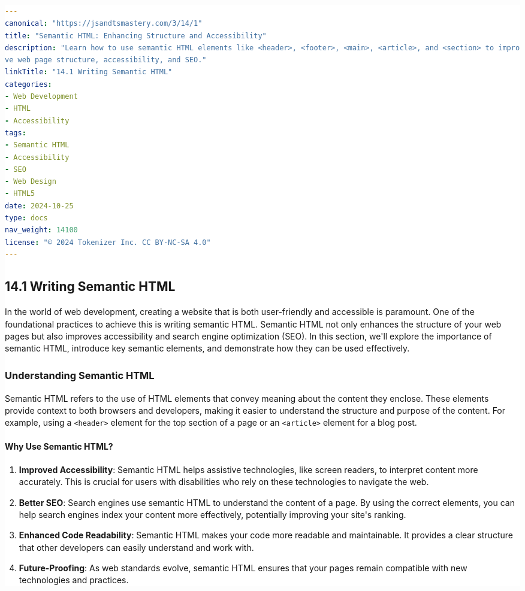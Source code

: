 ```yaml
---
canonical: "https://jsandtsmastery.com/3/14/1"
title: "Semantic HTML: Enhancing Structure and Accessibility"
description: "Learn how to use semantic HTML elements like <header>, <footer>, <main>, <article>, and <section> to improve web page structure, accessibility, and SEO."
linkTitle: "14.1 Writing Semantic HTML"
categories:
- Web Development
- HTML
- Accessibility
tags:
- Semantic HTML
- Accessibility
- SEO
- Web Design
- HTML5
date: 2024-10-25
type: docs
nav_weight: 14100
license: "© 2024 Tokenizer Inc. CC BY-NC-SA 4.0"
---
```


## 14.1 Writing Semantic HTML

In the world of web development, creating a website that is both user-friendly and accessible is paramount. One of the foundational practices to achieve this is writing semantic HTML. Semantic HTML not only enhances the structure of your web pages but also improves accessibility and search engine optimization (SEO). In this section, we'll explore the importance of semantic HTML, introduce key semantic elements, and demonstrate how they can be used effectively.

### Understanding Semantic HTML

Semantic HTML refers to the use of HTML elements that convey meaning about the content they enclose. These elements provide context to both browsers and developers, making it easier to understand the structure and purpose of the content. For example, using a `<header>` element for the top section of a page or an `<article>` element for a blog post.

#### Why Use Semantic HTML?

1. **Improved Accessibility**: Semantic HTML helps assistive technologies, like screen readers, to interpret content more accurately. This is crucial for users with disabilities who rely on these technologies to navigate the web.

2. **Better SEO**: Search engines use semantic HTML to understand the content of a page. By using the correct elements, you can help search engines index your content more effectively, potentially improving your site's ranking.

3. **Enhanced Code Readability**: Semantic HTML makes your code more readable and maintainable. It provides a clear structure that other developers can easily understand and work with.

4. **Future-Proofing**: As web standards evolve, semantic HTML ensures that your pages remain compatible with new technologies and practices.
